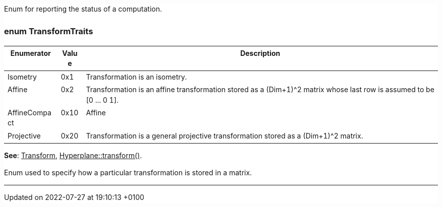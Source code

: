 


Enum for reporting the status of a computation. 


### enum TransformTraits

| Enumerator | Value | Description |
| ---------- | ----- | ----------- |
| Isometry | 0x1|  Transformation is an isometry.  |
| Affine | 0x2|  Transformation is an affine transformation stored as a (Dim+1)^2 matrix whose last row is assumed to be [0 ... 0 1].  |
| AffineCompact | 0x10 | Affine|  Transformation is an affine transformation stored as a (Dim) x (Dim+1) matrix.  |
| Projective | 0x20|  Transformation is a general projective transformation stored as a (Dim+1)^2 matrix.  |




**See**: <a href="http://example.org/classes/classeigen_1_1transform/">Transform</a>, <a href="http://example.org/classes/classeigen_1_1hyperplane/#function-transform">Hyperplane::transform()</a>. 

Enum used to specify how a particular transformation is stored in a matrix. 







-------------------------------

Updated on 2022-07-27 at 19:10:13 +0100